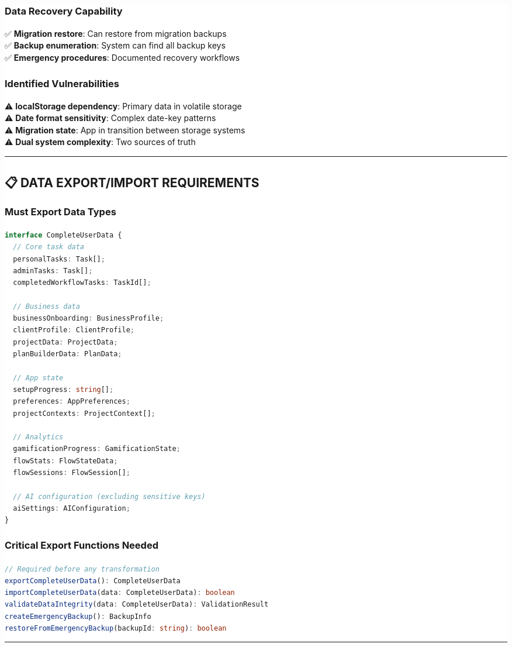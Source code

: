 ### **Data Recovery Capability**
✅ **Migration restore**: Can restore from migration backups  
✅ **Backup enumeration**: System can find all backup keys  
✅ **Emergency procedures**: Documented recovery workflows  

### **Identified Vulnerabilities**
⚠️ **localStorage dependency**: Primary data in volatile storage  
⚠️ **Date format sensitivity**: Complex date-key patterns  
⚠️ **Migration state**: App in transition between storage systems  
⚠️ **Dual system complexity**: Two sources of truth  

---

## 📋 DATA EXPORT/IMPORT REQUIREMENTS

### **Must Export Data Types**
```typescript
interface CompleteUserData {
  // Core task data
  personalTasks: Task[];
  adminTasks: Task[];
  completedWorkflowTasks: TaskId[];
  
  // Business data
  businessOnboarding: BusinessProfile;
  clientProfile: ClientProfile;
  projectData: ProjectData;
  planBuilderData: PlanData;
  
  // App state
  setupProgress: string[];
  preferences: AppPreferences;
  projectContexts: ProjectContext[];
  
  // Analytics
  gamificationProgress: GamificationState;
  flowStats: FlowStateData;
  flowSessions: FlowSession[];
  
  // AI configuration (excluding sensitive keys)
  aiSettings: AIConfiguration;
}
```

### **Critical Export Functions Needed**
```typescript
// Required before any transformation
exportCompleteUserData(): CompleteUserData
importCompleteUserData(data: CompleteUserData): boolean  
validateDataIntegrity(data: CompleteUserData): ValidationResult
createEmergencyBackup(): BackupInfo
restoreFromEmergencyBackup(backupId: string): boolean
```

---
